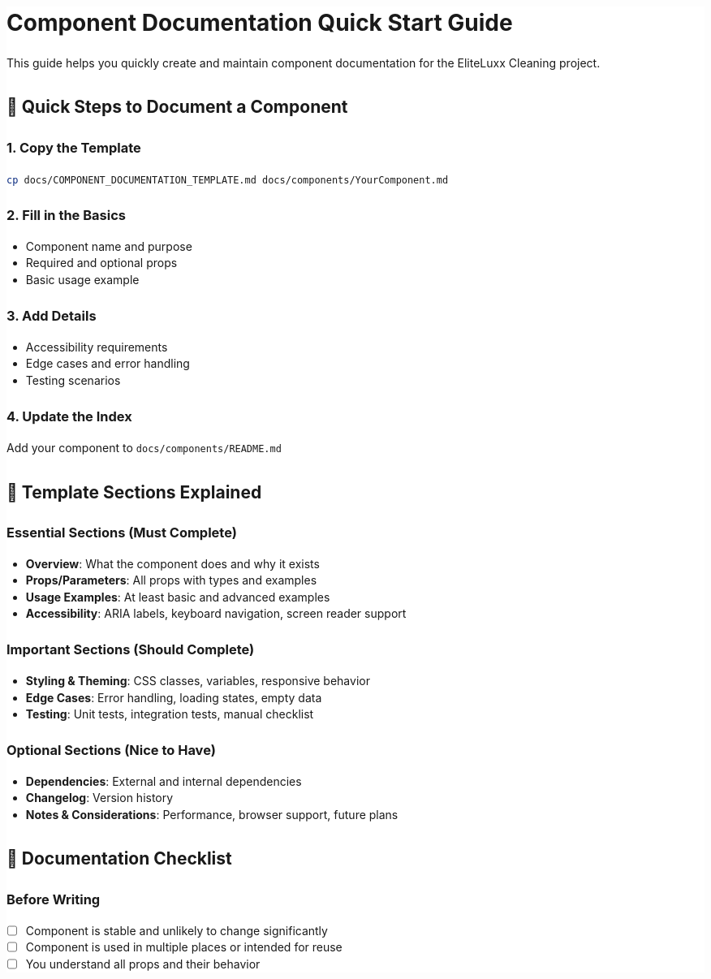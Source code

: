 # Component Documentation Quick Start Guide

This guide helps you quickly create and maintain component documentation for the EliteLuxx Cleaning project.

## 🚀 Quick Steps to Document a Component

### 1. Copy the Template
```bash
cp docs/COMPONENT_DOCUMENTATION_TEMPLATE.md docs/components/YourComponent.md
```

### 2. Fill in the Basics
- Component name and purpose
- Required and optional props
- Basic usage example

### 3. Add Details
- Accessibility requirements
- Edge cases and error handling
- Testing scenarios

### 4. Update the Index
Add your component to `docs/components/README.md`

## 📝 Template Sections Explained

### Essential Sections (Must Complete)
- **Overview**: What the component does and why it exists
- **Props/Parameters**: All props with types and examples
- **Usage Examples**: At least basic and advanced examples
- **Accessibility**: ARIA labels, keyboard navigation, screen reader support

### Important Sections (Should Complete)
- **Styling & Theming**: CSS classes, variables, responsive behavior
- **Edge Cases**: Error handling, loading states, empty data
- **Testing**: Unit tests, integration tests, manual checklist

### Optional Sections (Nice to Have)
- **Dependencies**: External and internal dependencies
- **Changelog**: Version history
- **Notes & Considerations**: Performance, browser support, future plans

## 🎯 Documentation Checklist

### Before Writing
- [ ] Component is stable and unlikely to change significantly
- [ ] Component is used in multiple places or intended for reuse
- [ ] You understand all props and their behavior
